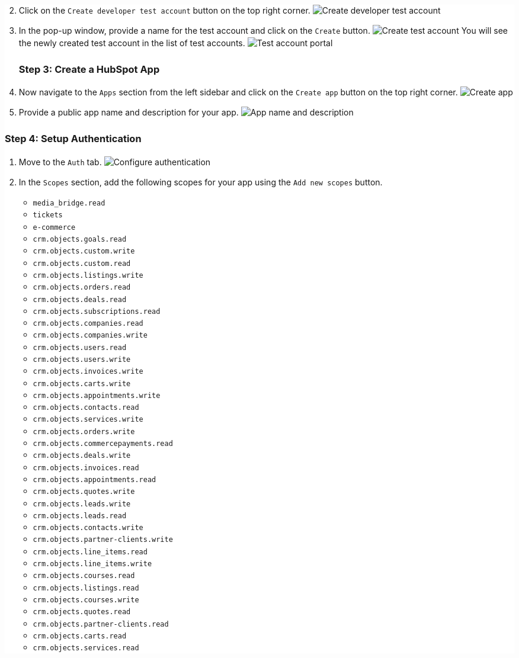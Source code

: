2. Click on the `Create developer test account` button on the top right corner.
   ![Create developer test account](https://raw.githubusercontent.com/ballerina-platform/module-ballerinax-hubspot.crm.associations/main/docs/resources/create_test_account.png)

3. In the pop-up window, provide a name for the test account and click on the `Create` button.
   ![Create test account](https://raw.githubusercontent.com/ballerina-platform/module-ballerinax-hubspot.crm.associations/main/docs/resources/create_account.png)
   You will see the newly created test account in the list of test accounts.
   ![Test account portal](https://raw.githubusercontent.com/ballerina-platform/module-ballerinax-hubspot.crm.associations/main/docs/resources/test_account_portal.png)

   ### Step 3: Create a HubSpot App

1. Now navigate to the `Apps` section from the left sidebar and click on the `Create app` button on the top right corner.
   ![Create app](https://raw.githubusercontent.com/ballerina-platform/module-ballerinax-hubspot.crm.associations/main/docs/resources/create_app.png)

2. Provide a public app name and description for your app.
   ![App name and description](https://raw.githubusercontent.com/ballerina-platform/module-ballerinax-hubspot.crm.associations/main/docs/resources/app_name_desc.png)

 ### Step 4: Setup Authentication

1. Move to the `Auth` tab.
   ![Configure authentication](https://raw.githubusercontent.com/ballerina-platform/module-ballerinax-hubspot.crm.associations/main/docs/resources/config_auth.png)

2. In the `Scopes` section, add the following scopes for your app using the `Add new scopes` button.
   - `media_bridge.read`
   - `tickets`
   - `e-commerce`
   - `crm.objects.goals.read`
   - `crm.objects.custom.write`
   - `crm.objects.custom.read`
   - `crm.objects.listings.write`
   - `crm.objects.orders.read`
   - `crm.objects.deals.read`
   - `crm.objects.subscriptions.read`
   - `crm.objects.companies.read`
   - `crm.objects.companies.write`
   - `crm.objects.users.read`
   - `crm.objects.users.write`
   - `crm.objects.invoices.write`
   - `crm.objects.carts.write`
   - `crm.objects.appointments.write`
   - `crm.objects.contacts.read`
   - `crm.objects.services.write`
   - `crm.objects.orders.write`
   - `crm.objects.commercepayments.read`
   - `crm.objects.deals.write`
   - `crm.objects.invoices.read`
   - `crm.objects.appointments.read`
   - `crm.objects.quotes.write`
   - `crm.objects.leads.write`
   - `crm.objects.leads.read`
   - `crm.objects.contacts.write`
   - `crm.objects.partner-clients.write`
   - `crm.objects.line_items.read`
   - `crm.objects.line_items.write`
   - `crm.objects.courses.read`
   - `crm.objects.listings.read`
   - `crm.objects.courses.write`
   - `crm.objects.quotes.read`
   - `crm.objects.partner-clients.read`
   - `crm.objects.carts.read`
   - `crm.objects.services.read`
